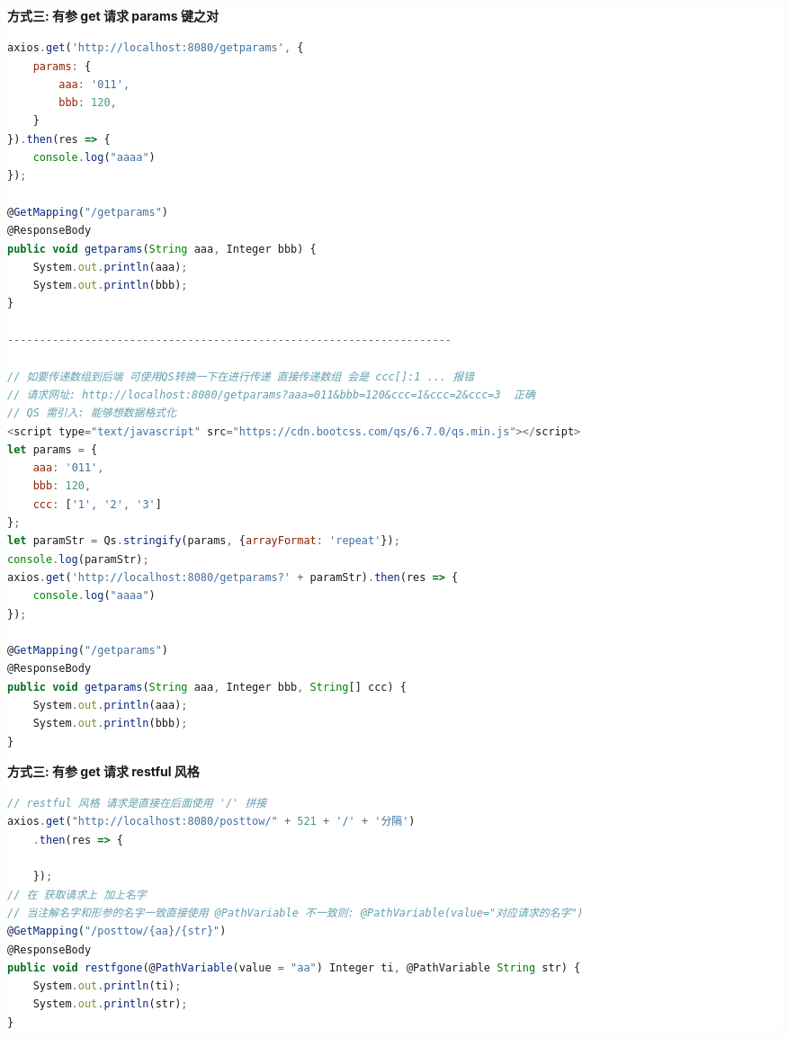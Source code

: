 **方式三:  有参 get 请求 params  键之对**

```js
axios.get('http://localhost:8080/getparams', {
    params: {
        aaa: '011',
        bbb: 120,
    }
}).then(res => {
    console.log("aaaa")
});

@GetMapping("/getparams")
@ResponseBody
public void getparams(String aaa, Integer bbb) {
    System.out.println(aaa);
    System.out.println(bbb);
}

---------------------------------------------------------------------

// 如要传递数组到后端 可使用QS转换一下在进行传递 直接传递数组 会是 ccc[]:1 ... 报错
// 请求网址: http://localhost:8080/getparams?aaa=011&bbb=120&ccc=1&ccc=2&ccc=3  正确
// QS 需引入: 能够想数据格式化
<script type="text/javascript" src="https://cdn.bootcss.com/qs/6.7.0/qs.min.js"></script>
let params = {
    aaa: '011',
    bbb: 120,
    ccc: ['1', '2', '3']
};
let paramStr = Qs.stringify(params, {arrayFormat: 'repeat'});
console.log(paramStr);
axios.get('http://localhost:8080/getparams?' + paramStr).then(res => {
    console.log("aaaa")
});

@GetMapping("/getparams")
@ResponseBody
public void getparams(String aaa, Integer bbb, String[] ccc) {
    System.out.println(aaa);
    System.out.println(bbb);
}
```

**方式三:  有参 get 请求 restful 风格**

```js
// restful 风格 请求是直接在后面使用 '/' 拼接
axios.get("http://localhost:8080/posttow/" + 521 + '/' + '分隔')
    .then(res => {
    
	});
// 在 获取请求上 加上名字 
// 当注解名字和形参的名字一致直接使用 @PathVariable 不一致则: @PathVariable(value="对应请求的名字")
@GetMapping("/posttow/{aa}/{str}")
@ResponseBody
public void restfgone(@PathVariable(value = "aa") Integer ti, @PathVariable String str) {
    System.out.println(ti);
    System.out.println(str);
}
```
